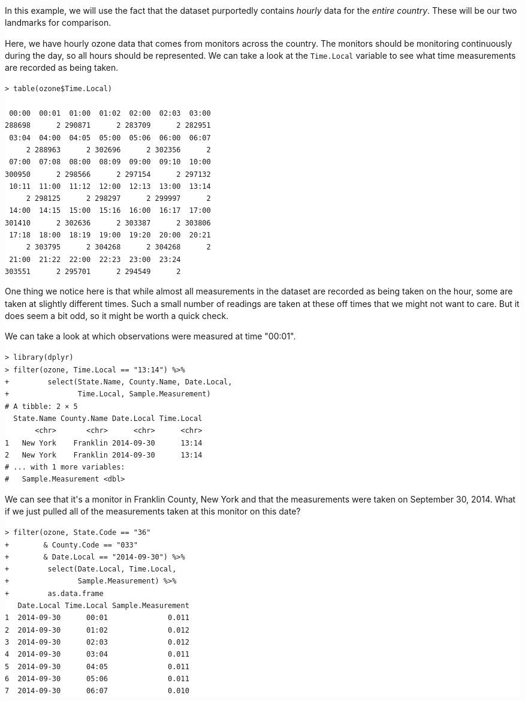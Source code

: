 In this example, we will use the fact that the dataset purportedly contains *hourly* data for the *entire country*. These will be our two landmarks for comparison.

Here, we have hourly ozone data that comes from monitors across the country. The monitors should be monitoring continuously during the day, so all hours should be represented. We can take a look at the `Time.Local` variable to see what time measurements are recorded as being taken.


~~~~~~~~
> table(ozone$Time.Local)

 00:00  00:01  01:00  01:02  02:00  02:03  03:00 
288698      2 290871      2 283709      2 282951 
 03:04  04:00  04:05  05:00  05:06  06:00  06:07 
     2 288963      2 302696      2 302356      2 
 07:00  07:08  08:00  08:09  09:00  09:10  10:00 
300950      2 298566      2 297154      2 297132 
 10:11  11:00  11:12  12:00  12:13  13:00  13:14 
     2 298125      2 298297      2 299997      2 
 14:00  14:15  15:00  15:16  16:00  16:17  17:00 
301410      2 302636      2 303387      2 303806 
 17:18  18:00  18:19  19:00  19:20  20:00  20:21 
     2 303795      2 304268      2 304268      2 
 21:00  21:22  22:00  22:23  23:00  23:24 
303551      2 295701      2 294549      2 
~~~~~~~~

One thing we notice here is that while almost all measurements in the dataset are recorded as being taken on the hour, some are taken at slightly different times. Such a small number of readings are taken at these off times that we might not want to care. But it does seem a bit odd, so it might be worth a quick check. 

We can take a look at which observations were measured at time "00:01".


~~~~~~~~
> library(dplyr)
> filter(ozone, Time.Local == "13:14") %>% 
+         select(State.Name, County.Name, Date.Local, 
+                Time.Local, Sample.Measurement)
# A tibble: 2 × 5
  State.Name County.Name Date.Local Time.Local
       <chr>       <chr>      <chr>      <chr>
1   New York    Franklin 2014-09-30      13:14
2   New York    Franklin 2014-09-30      13:14
# ... with 1 more variables:
#   Sample.Measurement <dbl>
~~~~~~~~

We can see that it's a monitor in Franklin County, New York and that the measurements were taken on September 30, 2014. What if we just pulled all of the measurements taken at this monitor on this date?


~~~~~~~~
> filter(ozone, State.Code == "36" 
+        & County.Code == "033" 
+        & Date.Local == "2014-09-30") %>%
+         select(Date.Local, Time.Local, 
+                Sample.Measurement) %>% 
+         as.data.frame
   Date.Local Time.Local Sample.Measurement
1  2014-09-30      00:01              0.011
2  2014-09-30      01:02              0.012
3  2014-09-30      02:03              0.012
4  2014-09-30      03:04              0.011
5  2014-09-30      04:05              0.011
6  2014-09-30      05:06              0.011
7  2014-09-30      06:07              0.010
~~~~~~~~